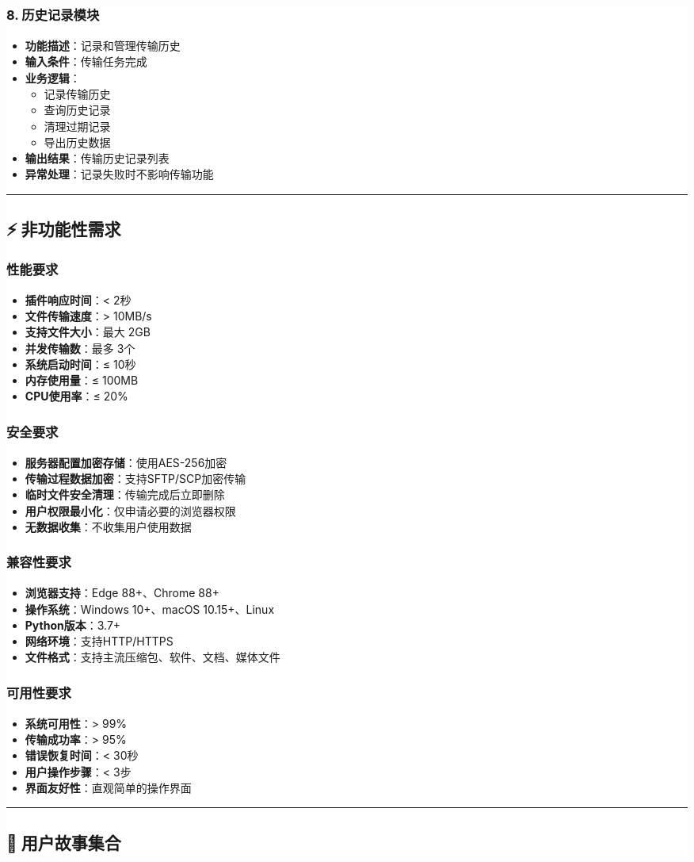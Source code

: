### 8. 历史记录模块
- **功能描述**：记录和管理传输历史
- **输入条件**：传输任务完成
- **业务逻辑**：
  - 记录传输历史
  - 查询历史记录
  - 清理过期记录
  - 导出历史数据
- **输出结果**：传输历史记录列表
- **异常处理**：记录失败时不影响传输功能

---

## ⚡ 非功能性需求

### 性能要求
- **插件响应时间**：< 2秒
- **文件传输速度**：> 10MB/s
- **支持文件大小**：最大 2GB
- **并发传输数**：最多 3个
- **系统启动时间**：≤ 10秒
- **内存使用量**：≤ 100MB
- **CPU使用率**：≤ 20%

### 安全要求
- **服务器配置加密存储**：使用AES-256加密
- **传输过程数据加密**：支持SFTP/SCP加密传输
- **临时文件安全清理**：传输完成后立即删除
- **用户权限最小化**：仅申请必要的浏览器权限
- **无数据收集**：不收集用户使用数据

### 兼容性要求
- **浏览器支持**：Edge 88+、Chrome 88+
- **操作系统**：Windows 10+、macOS 10.15+、Linux
- **Python版本**：3.7+
- **网络环境**：支持HTTP/HTTPS
- **文件格式**：支持主流压缩包、软件、文档、媒体文件

### 可用性要求
- **系统可用性**：> 99%
- **传输成功率**：> 95%
- **错误恢复时间**：< 30秒
- **用户操作步骤**：< 3步
- **界面友好性**：直观简单的操作界面

---

## 📖 用户故事集合
